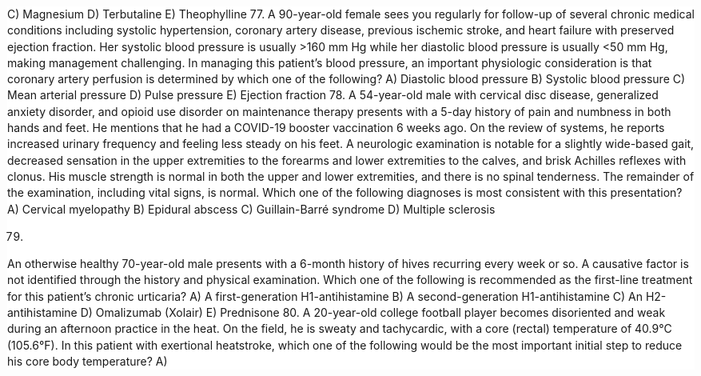 C)
Magnesium
D)
Terbutaline
E)
Theophylline
77.
A 90-year-old female sees you regularly for follow-up of several chronic medical conditions
including systolic hypertension, coronary artery disease, previous ischemic stroke, and heart
failure with preserved ejection fraction. Her systolic blood pressure is usually >160 mm Hg
while her diastolic blood pressure is usually <50 mm Hg, making management challenging.
In managing this patient’s blood pressure, an important physiologic consideration is that
coronary artery perfusion is determined by which one of the following?
A)
Diastolic blood pressure
B)
Systolic blood pressure
C)
Mean arterial pressure
D)
Pulse pressure
E)
Ejection fraction
78.
A 54-year-old male with cervical disc disease, generalized anxiety disorder, and opioid use
disorder on maintenance therapy presents with a 5-day history of pain and numbness in both
hands and feet. He mentions that he had a COVID-19 booster vaccination 6 weeks ago.
On the review of systems, he reports increased urinary frequency and feeling less steady on his
feet. A neurologic examination is notable for a slightly wide-based gait, decreased sensation in
the upper extremities to the forearms and lower extremities to the calves, and brisk Achilles
reflexes with clonus. His muscle strength is normal in both the upper and lower extremities, and
there is no spinal tenderness. The remainder of the examination, including vital signs, is normal.
Which one of the following diagnoses is most consistent with this presentation?
A)
Cervical myelopathy
B)
Epidural abscess
C)
Guillain-Barré syndrome
D)
Multiple sclerosis

79.
An otherwise healthy 70-year-old male presents with a 6-month history of hives recurring every
week or so. A causative factor is not identified through the history and physical examination.
Which one of the following is recommended as the first-line treatment for this patient’s chronic
urticaria?
A)
A first-generation H1-antihistamine
B)
A second-generation H1-antihistamine
C)
An H2-antihistamine
D)
Omalizumab (Xolair)
E)
Prednisone
80.
A 20-year-old college football player becomes disoriented and weak during an afternoon practice
in the heat. On the field, he is sweaty and tachycardic, with a core (rectal) temperature of
40.9°C (105.6°F).
In this patient with exertional heatstroke, which one of the following would be the most
important initial step to reduce his core body temperature?
A)